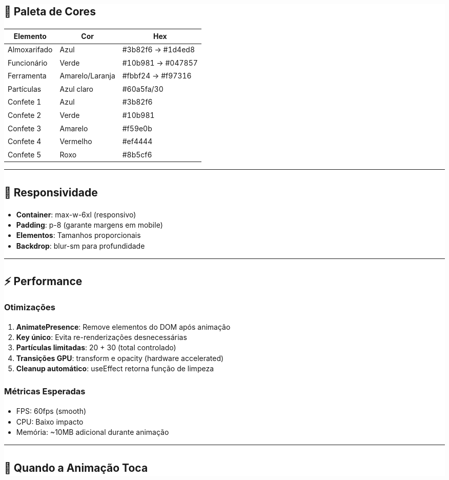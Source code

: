 
## 🌈 Paleta de Cores

| Elemento | Cor | Hex |
|----------|-----|-----|
| Almoxarifado | Azul | #3b82f6 → #1d4ed8 |
| Funcionário | Verde | #10b981 → #047857 |
| Ferramenta | Amarelo/Laranja | #fbbf24 → #f97316 |
| Partículas | Azul claro | #60a5fa/30 |
| Confete 1 | Azul | #3b82f6 |
| Confete 2 | Verde | #10b981 |
| Confete 3 | Amarelo | #f59e0b |
| Confete 4 | Vermelho | #ef4444 |
| Confete 5 | Roxo | #8b5cf6 |

---

## 📱 Responsividade

- **Container**: max-w-6xl (responsivo)
- **Padding**: p-8 (garante margens em mobile)
- **Elementos**: Tamanhos proporcionais
- **Backdrop**: blur-sm para profundidade

---

## ⚡ Performance

### **Otimizações**
1. **AnimatePresence**: Remove elementos do DOM após animação
2. **Key único**: Evita re-renderizações desnecessárias
3. **Partículas limitadas**: 20 + 30 (total controlado)
4. **Transições GPU**: transform e opacity (hardware accelerated)
5. **Cleanup automático**: useEffect retorna função de limpeza

### **Métricas Esperadas**
- FPS: 60fps (smooth)
- CPU: Baixo impacto
- Memória: ~10MB adicional durante animação

---

## 🎯 Quando a Animação Toca

